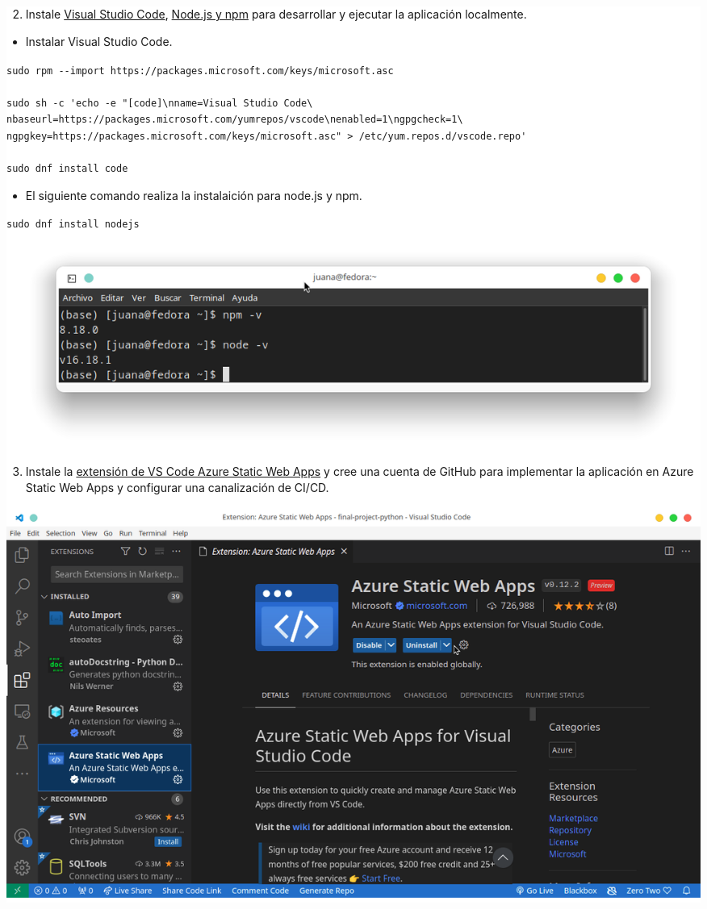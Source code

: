 2. Instale [Visual Studio Code](https://code.visualstudio.com/), [Node.js y npm](https://nodejs.org/en) para desarrollar y ejecutar la aplicación localmente.

- Instalar Visual Studio Code. 

```
sudo rpm --import https://packages.microsoft.com/keys/microsoft.asc

sudo sh -c 'echo -e "[code]\nname=Visual Studio Code\
nbaseurl=https://packages.microsoft.com/yumrepos/vscode\nenabled=1\ngpgcheck=1\
ngpgkey=https://packages.microsoft.com/keys/microsoft.asc" > /etc/yum.repos.d/vscode.repo'

sudo dnf install code
```

- El siguiente comando realiza la instalaición para node.js y npm. 

```
sudo dnf install nodejs
```
![image](./img/modulo%2011%20img%2005.png)

3. Instale la [extensión de VS Code Azure Static Web Apps](https://marketplace.visualstudio.com/items?itemName=ms-azuretools.vscode-azurestaticwebapps&WT.mc_id=academic-105496-cacaste) y cree una cuenta de GitHub para implementar la aplicación en Azure Static Web Apps y configurar una canalización de CI/CD.

![image](./img/modulo%2011%20img%2006.png)
